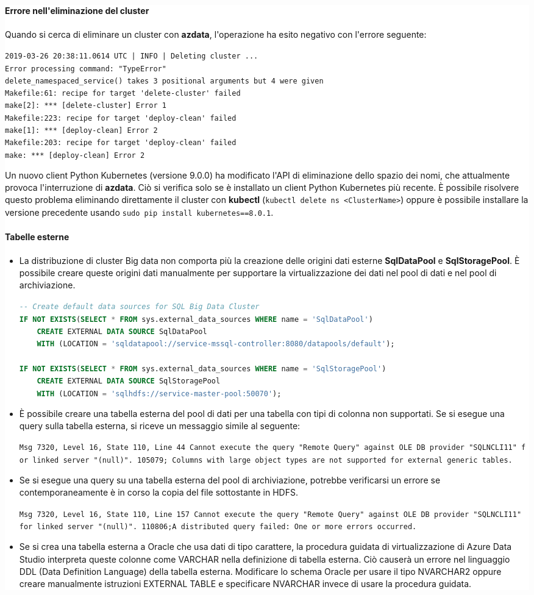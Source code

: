 #### <a name="delete-cluster-fails"></a>Errore nell'eliminazione del cluster

Quando si cerca di eliminare un cluster con **azdata**, l'operazione ha esito negativo con l'errore seguente:

```
2019-03-26 20:38:11.0614 UTC | INFO | Deleting cluster ...
Error processing command: "TypeError"
delete_namespaced_service() takes 3 positional arguments but 4 were given
Makefile:61: recipe for target 'delete-cluster' failed
make[2]: *** [delete-cluster] Error 1
Makefile:223: recipe for target 'deploy-clean' failed
make[1]: *** [deploy-clean] Error 2
Makefile:203: recipe for target 'deploy-clean' failed
make: *** [deploy-clean] Error 2
```

Un nuovo client Python Kubernetes (versione 9.0.0) ha modificato l'API di eliminazione dello spazio dei nomi, che attualmente provoca l'interruzione di **azdata**. Ciò si verifica solo se è installato un client Python Kubernetes più recente. È possibile risolvere questo problema eliminando direttamente il cluster con **kubectl** (`kubectl delete ns <ClusterName>`) oppure è possibile installare la versione precedente usando `sudo pip install kubernetes==8.0.1`.

#### <a id="externaltablesctp24"></a> Tabelle esterne

- La distribuzione di cluster Big data non comporta più la creazione delle origini dati esterne **SqlDataPool** e **SqlStoragePool**. È possibile creare queste origini dati manualmente per supportare la virtualizzazione dei dati nel pool di dati e nel pool di archiviazione.

   ```sql
   -- Create default data sources for SQL Big Data Cluster
   IF NOT EXISTS(SELECT * FROM sys.external_data_sources WHERE name = 'SqlDataPool')
       CREATE EXTERNAL DATA SOURCE SqlDataPool
       WITH (LOCATION = 'sqldatapool://service-mssql-controller:8080/datapools/default');
 
   IF NOT EXISTS(SELECT * FROM sys.external_data_sources WHERE name = 'SqlStoragePool')
       CREATE EXTERNAL DATA SOURCE SqlStoragePool
       WITH (LOCATION = 'sqlhdfs://service-master-pool:50070');
   ```

- È possibile creare una tabella esterna del pool di dati per una tabella con tipi di colonna non supportati. Se si esegue una query sulla tabella esterna, si riceve un messaggio simile al seguente:

   `Msg 7320, Level 16, State 110, Line 44 Cannot execute the query "Remote Query" against OLE DB provider "SQLNCLI11" for linked server "(null)". 105079; Columns with large object types are not supported for external generic tables.`

- Se si esegue una query su una tabella esterna del pool di archiviazione, potrebbe verificarsi un errore se contemporaneamente è in corso la copia del file sottostante in HDFS.

   `Msg 7320, Level 16, State 110, Line 157 Cannot execute the query "Remote Query" against OLE DB provider "SQLNCLI11" for linked server "(null)". 110806;A distributed query failed: One or more errors occurred.`

- Se si crea una tabella esterna a Oracle che usa dati di tipo carattere, la procedura guidata di virtualizzazione di Azure Data Studio interpreta queste colonne come VARCHAR nella definizione di tabella esterna. Ciò causerà un errore nel linguaggio DDL (Data Definition Language) della tabella esterna. Modificare lo schema Oracle per usare il tipo NVARCHAR2 oppure creare manualmente istruzioni EXTERNAL TABLE e specificare NVARCHAR invece di usare la procedura guidata.
